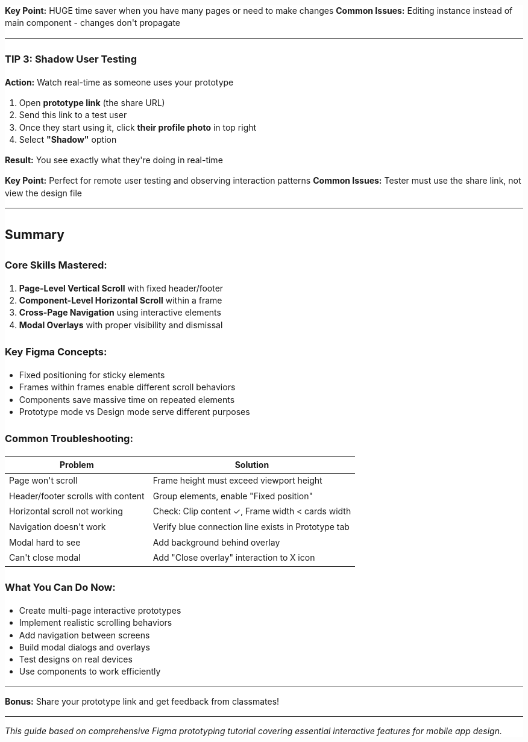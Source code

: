 **Key Point:** HUGE time saver when you have many pages or need to make changes
**Common Issues:** Editing instance instead of main component - changes don't propagate

---

### TIP 3: Shadow User Testing
**Action:** Watch real-time as someone uses your prototype

1. Open **prototype link** (the share URL)
2. Send this link to a test user
3. Once they start using it, click **their profile photo** in top right
4. Select **"Shadow"** option

**Result:** You see exactly what they're doing in real-time

**Key Point:** Perfect for remote user testing and observing interaction patterns
**Common Issues:** Tester must use the share link, not view the design file

---

## Summary

### Core Skills Mastered:
1. **Page-Level Vertical Scroll** with fixed header/footer
2. **Component-Level Horizontal Scroll** within a frame
3. **Cross-Page Navigation** using interactive elements
4. **Modal Overlays** with proper visibility and dismissal

### Key Figma Concepts:
- Fixed positioning for sticky elements
- Frames within frames enable different scroll behaviors
- Components save massive time on repeated elements
- Prototype mode vs Design mode serve different purposes

### Common Troubleshooting:
| Problem | Solution |
|---------|----------|
| Page won't scroll | Frame height must exceed viewport height |
| Header/footer scrolls with content | Group elements, enable "Fixed position" |
| Horizontal scroll not working | Check: Clip content ✓, Frame width < cards width |
| Navigation doesn't work | Verify blue connection line exists in Prototype tab |
| Modal hard to see | Add background behind overlay |
| Can't close modal | Add "Close overlay" interaction to X icon |

### What You Can Do Now:
- Create multi-page interactive prototypes
- Implement realistic scrolling behaviors
- Add navigation between screens
- Build modal dialogs and overlays
- Test designs on real devices
- Use components to work efficiently

---


**Bonus:** Share your prototype link and get feedback from classmates!

---

*This guide based on comprehensive Figma prototyping tutorial covering essential interactive features for mobile app design.*
